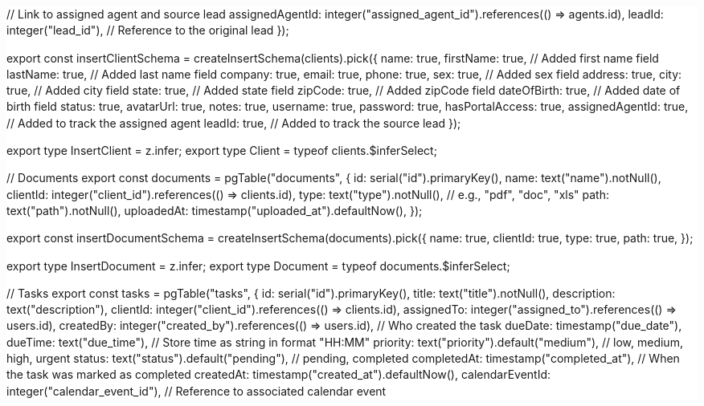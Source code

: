   // Link to assigned agent and source lead
  assignedAgentId: integer("assigned_agent_id").references(() => agents.id),
  leadId: integer("lead_id"), // Reference to the original lead
});

export const insertClientSchema = createInsertSchema(clients).pick({
  name: true,
  firstName: true, // Added first name field
  lastName: true, // Added last name field
  company: true,
  email: true,
  phone: true,
  sex: true, // Added sex field
  address: true,
  city: true, // Added city field
  state: true, // Added state field
  zipCode: true, // Added zipCode field
  dateOfBirth: true, // Added date of birth field
  status: true,
  avatarUrl: true,
  notes: true,
  username: true,
  password: true,
  hasPortalAccess: true,
  assignedAgentId: true, // Added to track the assigned agent
  leadId: true, // Added to track the source lead
});

export type InsertClient = z.infer<typeof insertClientSchema>;
export type Client = typeof clients.$inferSelect;

// Documents
export const documents = pgTable("documents", {
  id: serial("id").primaryKey(),
  name: text("name").notNull(),
  clientId: integer("client_id").references(() => clients.id),
  type: text("type").notNull(), // e.g., "pdf", "doc", "xls"
  path: text("path").notNull(),
  uploadedAt: timestamp("uploaded_at").defaultNow(),
});

export const insertDocumentSchema = createInsertSchema(documents).pick({
  name: true,
  clientId: true,
  type: true,
  path: true,
});

export type InsertDocument = z.infer<typeof insertDocumentSchema>;
export type Document = typeof documents.$inferSelect;

// Tasks
export const tasks = pgTable("tasks", {
  id: serial("id").primaryKey(),
  title: text("title").notNull(),
  description: text("description"),
  clientId: integer("client_id").references(() => clients.id),
  assignedTo: integer("assigned_to").references(() => users.id),
  createdBy: integer("created_by").references(() => users.id), // Who created the task
  dueDate: timestamp("due_date"),
  dueTime: text("due_time"), // Store time as string in format "HH:MM"
  priority: text("priority").default("medium"), // low, medium, high, urgent
  status: text("status").default("pending"), // pending, completed
  completedAt: timestamp("completed_at"), // When the task was marked as completed
  createdAt: timestamp("created_at").defaultNow(),
  calendarEventId: integer("calendar_event_id"), // Reference to associated calendar event